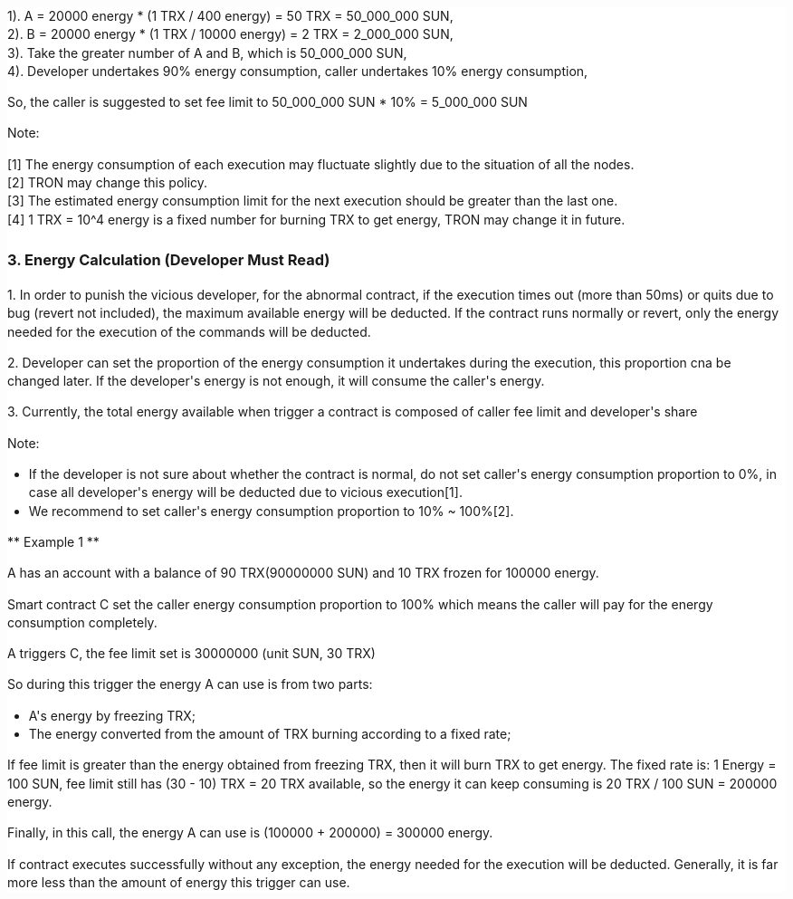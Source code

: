 1). A = 20000 energy * (1 TRX / 400 energy) = 50 TRX = 50_000_000 SUN,  
2). B = 20000 energy * (1 TRX / 10000 energy) = 2 TRX = 2_000_000 SUN,  
3). Take the greater number of A and B, which is 50_000_000 SUN,  
4). Developer undertakes 90% energy consumption, caller undertakes 10% energy consumption,  

So, the caller is suggested to set fee limit to 50_000_000 SUN * 10% = 5_000_000 SUN  

Note:  

[1] The energy consumption of each execution may fluctuate slightly due to the situation of all the nodes.  
[2] TRON may change this policy.  
[3] The estimated energy consumption limit for the next execution should be greater than the last one.  
[4] 1 TRX = 10^4 energy is a fixed number for burning TRX to get energy, TRON may change it in future.  

<h3> 3. Energy Calculation (Developer Must Read)  </h3>

1.&nbsp;In order to punish the vicious developer, for the abnormal contract, if the execution times out (more than 50ms) or quits due to bug (revert not included), the maximum available energy will be deducted. If the contract runs normally or revert, only the energy needed for the execution of the commands will be deducted.  

2.&nbsp;Developer can set the proportion of the energy consumption it undertakes during the execution, this proportion cna be changed later. If the developer's energy is not enough, it will consume the caller's energy.  

3.&nbsp;Currently, the total energy available when trigger a contract is composed of caller fee limit and developer's share  

Note:  
- If the developer is not sure about whether the contract is normal, do not set caller's energy consumption proportion to 0%, in case all developer's energy will be deducted due to vicious execution[1].  
- We recommend to set caller's energy consumption proportion to 10% ~ 100%[2]. 

** Example 1 **   

A has an account with a balance of 90 TRX(90000000 SUN) and 10 TRX frozen for 100000 energy.

Smart contract C set the caller energy consumption proportion to 100% which means the caller will pay for the energy consumption completely.

A triggers C, the fee limit set is 30000000 (unit SUN, 30 TRX)

So during this trigger the energy A can use is from two parts:  
- A's energy by freezing TRX;  
- The energy converted from the amount of TRX burning according to a fixed rate;  

If fee limit is greater than the energy obtained from freezing TRX, then it will burn TRX to get energy. The fixed rate is: 1 Energy = 100 SUN, fee limit still has (30 - 10) TRX = 20 TRX available, so the energy it can keep consuming is 20 TRX / 100 SUN = 200000 energy.   

Finally, in this call, the energy A can use is (100000 + 200000) = 300000 energy.  

If contract executes successfully without any exception, the energy needed for the execution will be deducted. Generally, it is far more less than the amount of energy this trigger can use. 
